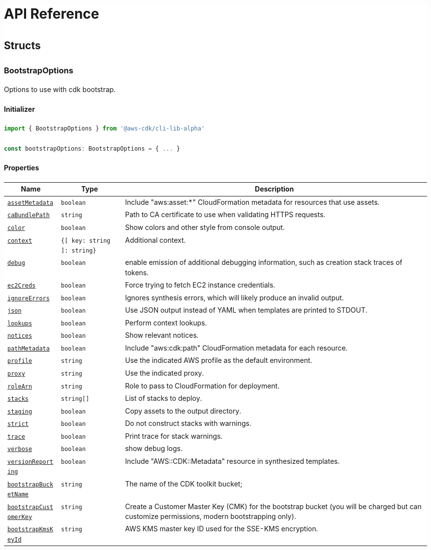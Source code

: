 # API Reference <a name="API Reference" id="api-reference"></a>


## Structs <a name="Structs" id="Structs"></a>

### BootstrapOptions <a name="BootstrapOptions" id="@aws-cdk/cli-lib-alpha.BootstrapOptions"></a>

Options to use with cdk bootstrap.

#### Initializer <a name="Initializer" id="@aws-cdk/cli-lib-alpha.BootstrapOptions.Initializer"></a>

```typescript
import { BootstrapOptions } from '@aws-cdk/cli-lib-alpha'

const bootstrapOptions: BootstrapOptions = { ... }
```

#### Properties <a name="Properties" id="Properties"></a>

| **Name** | **Type** | **Description** |
| --- | --- | --- |
| <code><a href="#@aws-cdk/cli-lib-alpha.BootstrapOptions.property.assetMetadata">assetMetadata</a></code> | <code>boolean</code> | Include "aws:asset:*" CloudFormation metadata for resources that use assets. |
| <code><a href="#@aws-cdk/cli-lib-alpha.BootstrapOptions.property.caBundlePath">caBundlePath</a></code> | <code>string</code> | Path to CA certificate to use when validating HTTPS requests. |
| <code><a href="#@aws-cdk/cli-lib-alpha.BootstrapOptions.property.color">color</a></code> | <code>boolean</code> | Show colors and other style from console output. |
| <code><a href="#@aws-cdk/cli-lib-alpha.BootstrapOptions.property.context">context</a></code> | <code>{[ key: string ]: string}</code> | Additional context. |
| <code><a href="#@aws-cdk/cli-lib-alpha.BootstrapOptions.property.debug">debug</a></code> | <code>boolean</code> | enable emission of additional debugging information, such as creation stack traces of tokens. |
| <code><a href="#@aws-cdk/cli-lib-alpha.BootstrapOptions.property.ec2Creds">ec2Creds</a></code> | <code>boolean</code> | Force trying to fetch EC2 instance credentials. |
| <code><a href="#@aws-cdk/cli-lib-alpha.BootstrapOptions.property.ignoreErrors">ignoreErrors</a></code> | <code>boolean</code> | Ignores synthesis errors, which will likely produce an invalid output. |
| <code><a href="#@aws-cdk/cli-lib-alpha.BootstrapOptions.property.json">json</a></code> | <code>boolean</code> | Use JSON output instead of YAML when templates are printed to STDOUT. |
| <code><a href="#@aws-cdk/cli-lib-alpha.BootstrapOptions.property.lookups">lookups</a></code> | <code>boolean</code> | Perform context lookups. |
| <code><a href="#@aws-cdk/cli-lib-alpha.BootstrapOptions.property.notices">notices</a></code> | <code>boolean</code> | Show relevant notices. |
| <code><a href="#@aws-cdk/cli-lib-alpha.BootstrapOptions.property.pathMetadata">pathMetadata</a></code> | <code>boolean</code> | Include "aws:cdk:path" CloudFormation metadata for each resource. |
| <code><a href="#@aws-cdk/cli-lib-alpha.BootstrapOptions.property.profile">profile</a></code> | <code>string</code> | Use the indicated AWS profile as the default environment. |
| <code><a href="#@aws-cdk/cli-lib-alpha.BootstrapOptions.property.proxy">proxy</a></code> | <code>string</code> | Use the indicated proxy. |
| <code><a href="#@aws-cdk/cli-lib-alpha.BootstrapOptions.property.roleArn">roleArn</a></code> | <code>string</code> | Role to pass to CloudFormation for deployment. |
| <code><a href="#@aws-cdk/cli-lib-alpha.BootstrapOptions.property.stacks">stacks</a></code> | <code>string[]</code> | List of stacks to deploy. |
| <code><a href="#@aws-cdk/cli-lib-alpha.BootstrapOptions.property.staging">staging</a></code> | <code>boolean</code> | Copy assets to the output directory. |
| <code><a href="#@aws-cdk/cli-lib-alpha.BootstrapOptions.property.strict">strict</a></code> | <code>boolean</code> | Do not construct stacks with warnings. |
| <code><a href="#@aws-cdk/cli-lib-alpha.BootstrapOptions.property.trace">trace</a></code> | <code>boolean</code> | Print trace for stack warnings. |
| <code><a href="#@aws-cdk/cli-lib-alpha.BootstrapOptions.property.verbose">verbose</a></code> | <code>boolean</code> | show debug logs. |
| <code><a href="#@aws-cdk/cli-lib-alpha.BootstrapOptions.property.versionReporting">versionReporting</a></code> | <code>boolean</code> | Include "AWS::CDK::Metadata" resource in synthesized templates. |
| <code><a href="#@aws-cdk/cli-lib-alpha.BootstrapOptions.property.bootstrapBucketName">bootstrapBucketName</a></code> | <code>string</code> | The name of the CDK toolkit bucket; |
| <code><a href="#@aws-cdk/cli-lib-alpha.BootstrapOptions.property.bootstrapCustomerKey">bootstrapCustomerKey</a></code> | <code>string</code> | Create a Customer Master Key (CMK) for the bootstrap bucket (you will be charged but can customize permissions, modern bootstrapping only). |
| <code><a href="#@aws-cdk/cli-lib-alpha.BootstrapOptions.property.bootstrapKmsKeyId">bootstrapKmsKeyId</a></code> | <code>string</code> | AWS KMS master key ID used for the SSE-KMS encryption. |